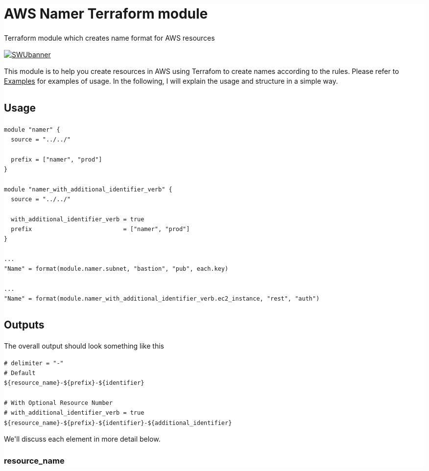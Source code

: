 # AWS Namer Terraform module

Terraform module which creates name format for AWS resources

[![SWUbanner](https://raw.githubusercontent.com/vshymanskyy/StandWithUkraine/main/banner2-direct.svg)](https://github.com/vshymanskyy/StandWithUkraine/blob/main/docs/README.md)


This module is to help you create resources in AWS using Terrafom to create names according to the rules.
Please refer to [Examples](./examples/) for examples of usage.
In the following, I will explain the usage and structure in a simple way.

## Usage

```hcl
module "namer" {
  source = "../../"

  prefix = ["namer", "prod"]
}

module "namer_with_additional_identifier_verb" {
  source = "../../"

  with_additional_identifier_verb = true
  prefix                          = ["namer", "prod"]
}

...
"Name" = format(module.namer.subnet, "bastion", "pub", each.key)

...
"Name" = format(module.namer_with_additional_identifier_verb.ec2_instance, "rest", "auth")
```

## Outputs

The overall output should look something like this

```hcl
# delimiter = "-"
# Default
${resource_name}-${prefix}-${identifier}

# With Optional Resource Number
# with_additional_identifier_verb = true
${resource_name}-${prefix}-${identifier}-${additional_identifier}
```

We'll discuss each element in more detail below.

### resource_name
